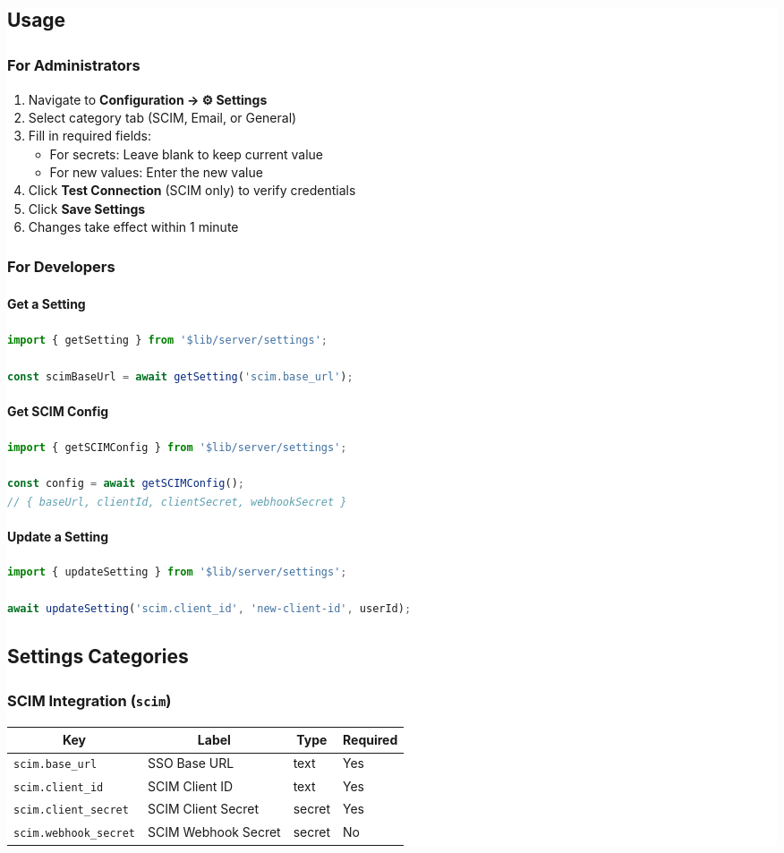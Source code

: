 ## Usage

### For Administrators

1. Navigate to **Configuration → ⚙️ Settings**
2. Select category tab (SCIM, Email, or General)
3. Fill in required fields:
   - For secrets: Leave blank to keep current value
   - For new values: Enter the new value
4. Click **Test Connection** (SCIM only) to verify credentials
5. Click **Save Settings**
6. Changes take effect within 1 minute

### For Developers

#### Get a Setting

```typescript
import { getSetting } from '$lib/server/settings';

const scimBaseUrl = await getSetting('scim.base_url');
```

#### Get SCIM Config

```typescript
import { getSCIMConfig } from '$lib/server/settings';

const config = await getSCIMConfig();
// { baseUrl, clientId, clientSecret, webhookSecret }
```

#### Update a Setting

```typescript
import { updateSetting } from '$lib/server/settings';

await updateSetting('scim.client_id', 'new-client-id', userId);
```

## Settings Categories

### SCIM Integration (`scim`)

| Key | Label | Type | Required |
|-----|-------|------|----------|
| `scim.base_url` | SSO Base URL | text | Yes |
| `scim.client_id` | SCIM Client ID | text | Yes |
| `scim.client_secret` | SCIM Client Secret | secret | Yes |
| `scim.webhook_secret` | SCIM Webhook Secret | secret | No |
